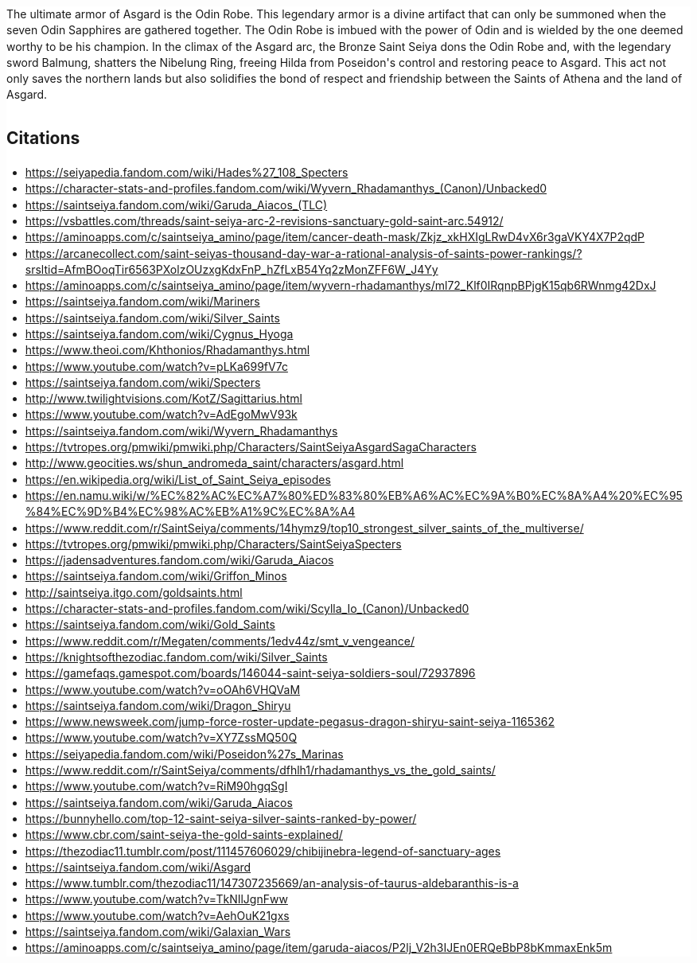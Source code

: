 The ultimate armor of Asgard is the Odin Robe. This legendary armor is a divine artifact that can only be summoned when the seven Odin Sapphires are gathered together. The Odin Robe is imbued with the power of Odin and is wielded by the one deemed worthy to be his champion. In the climax of the Asgard arc, the Bronze Saint Seiya dons the Odin Robe and, with the legendary sword Balmung, shatters the Nibelung Ring, freeing Hilda from Poseidon's control and restoring peace to Asgard. This act not only saves the northern lands but also solidifies the bond of respect and friendship between the Saints of Athena and the land of Asgard.


## Citations
- https://seiyapedia.fandom.com/wiki/Hades%27_108_Specters 
- https://character-stats-and-profiles.fandom.com/wiki/Wyvern_Rhadamanthys_(Canon)/Unbacked0 
- https://saintseiya.fandom.com/wiki/Garuda_Aiacos_(TLC) 
- https://vsbattles.com/threads/saint-seiya-arc-2-revisions-sanctuary-gold-saint-arc.54912/ 
- https://aminoapps.com/c/saintseiya_amino/page/item/cancer-death-mask/Zkjz_xkHXIgLRwD4vX6r3gaVKY4X7P2qdP 
- https://arcanecollect.com/saint-seiyas-thousand-day-war-a-rational-analysis-of-saints-power-rankings/?srsltid=AfmBOoqTir6563PXolzOUzxgKdxFnP_hZfLxB54Yq2zMonZFF6W_J4Yy 
- https://aminoapps.com/c/saintseiya_amino/page/item/wyvern-rhadamanthys/ml72_Klf0IRqnpBPjgK15qb6RWnmg42DxJ 
- https://saintseiya.fandom.com/wiki/Mariners 
- https://saintseiya.fandom.com/wiki/Silver_Saints 
- https://saintseiya.fandom.com/wiki/Cygnus_Hyoga 
- https://www.theoi.com/Khthonios/Rhadamanthys.html 
- https://www.youtube.com/watch?v=pLKa699fV7c 
- https://saintseiya.fandom.com/wiki/Specters 
- http://www.twilightvisions.com/KotZ/Sagittarius.html 
- https://www.youtube.com/watch?v=AdEgoMwV93k 
- https://saintseiya.fandom.com/wiki/Wyvern_Rhadamanthys 
- https://tvtropes.org/pmwiki/pmwiki.php/Characters/SaintSeiyaAsgardSagaCharacters 
- http://www.geocities.ws/shun_andromeda_saint/characters/asgard.html 
- https://en.wikipedia.org/wiki/List_of_Saint_Seiya_episodes 
- https://en.namu.wiki/w/%EC%82%AC%EC%A7%80%ED%83%80%EB%A6%AC%EC%9A%B0%EC%8A%A4%20%EC%95%84%EC%9D%B4%EC%98%AC%EB%A1%9C%EC%8A%A4 
- https://www.reddit.com/r/SaintSeiya/comments/14hymz9/top10_strongest_silver_saints_of_the_multiverse/ 
- https://tvtropes.org/pmwiki/pmwiki.php/Characters/SaintSeiyaSpecters 
- https://jadensadventures.fandom.com/wiki/Garuda_Aiacos 
- https://saintseiya.fandom.com/wiki/Griffon_Minos 
- http://saintseiya.itgo.com/goldsaints.html 
- https://character-stats-and-profiles.fandom.com/wiki/Scylla_Io_(Canon)/Unbacked0 
- https://saintseiya.fandom.com/wiki/Gold_Saints 
- https://www.reddit.com/r/Megaten/comments/1edv44z/smt_v_vengeance/ 
- https://knightsofthezodiac.fandom.com/wiki/Silver_Saints 
- https://gamefaqs.gamespot.com/boards/146044-saint-seiya-soldiers-soul/72937896 
- https://www.youtube.com/watch?v=oOAh6VHQVaM 
- https://saintseiya.fandom.com/wiki/Dragon_Shiryu 
- https://www.newsweek.com/jump-force-roster-update-pegasus-dragon-shiryu-saint-seiya-1165362 
- https://www.youtube.com/watch?v=XY7ZssMQ50Q 
- https://seiyapedia.fandom.com/wiki/Poseidon%27s_Marinas 
- https://www.reddit.com/r/SaintSeiya/comments/dfhlh1/rhadamanthys_vs_the_gold_saints/ 
- https://www.youtube.com/watch?v=RiM90hgqSgI 
- https://saintseiya.fandom.com/wiki/Garuda_Aiacos 
- https://bunnyhello.com/top-12-saint-seiya-silver-saints-ranked-by-power/ 
- https://www.cbr.com/saint-seiya-the-gold-saints-explained/ 
- https://thezodiac11.tumblr.com/post/111457606029/chibijinebra-legend-of-sanctuary-ages 
- https://saintseiya.fandom.com/wiki/Asgard 
- https://www.tumblr.com/thezodiac11/147307235669/an-analysis-of-taurus-aldebaranthis-is-a 
- https://www.youtube.com/watch?v=TkNIlJgnFww 
- https://www.youtube.com/watch?v=AehOuK21gxs 
- https://saintseiya.fandom.com/wiki/Galaxian_Wars 
- https://aminoapps.com/c/saintseiya_amino/page/item/garuda-aiacos/P2lj_V2h3IJEn0ERQeBbP8bKmmaxEnk5m 